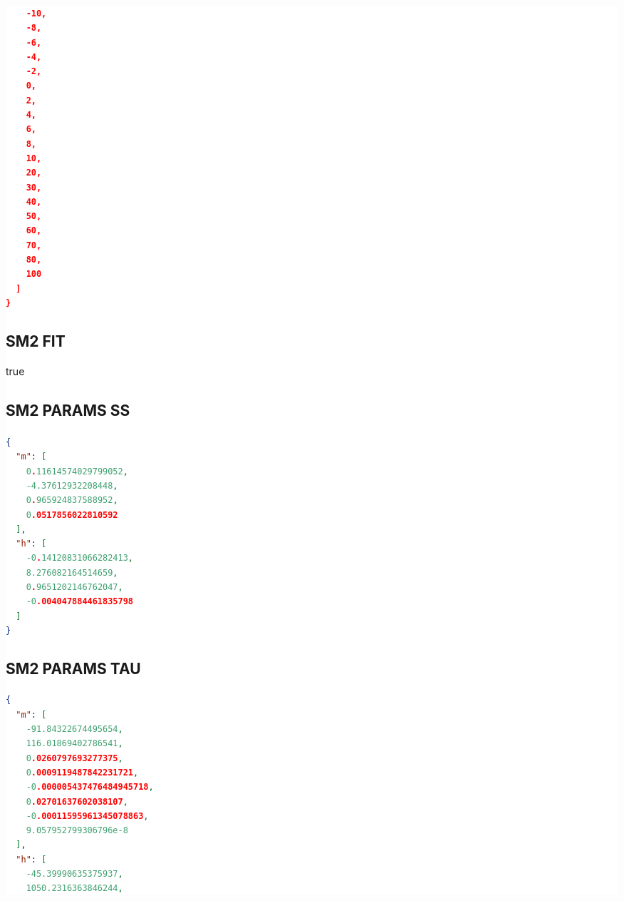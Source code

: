 ```json
    -10,
    -8,
    -6,
    -4,
    -2,
    0,
    2,
    4,
    6,
    8,
    10,
    20,
    30,
    40,
    50,
    60,
    70,
    80,
    100
  ]
}
```

## SM2 FIT

true

## SM2 PARAMS SS

```json
{
  "m": [
    0.11614574029799052,
    -4.37612932208448,
    0.965924837588952,
    0.0517856022810592
  ],
  "h": [
    -0.14120831066282413,
    8.276082164514659,
    0.9651202146762047,
    -0.004047884461835798
  ]
}
```

## SM2 PARAMS TAU

```json
{
  "m": [
    -91.84322674495654,
    116.01869402786541,
    0.0260797693277375,
    0.0009119487842231721,
    -0.000005437476484945718,
    0.02701637602038107,
    -0.00011595961345078863,
    9.057952799306796e-8
  ],
  "h": [
    -45.39990635375937,
    1050.2316363846244,
```